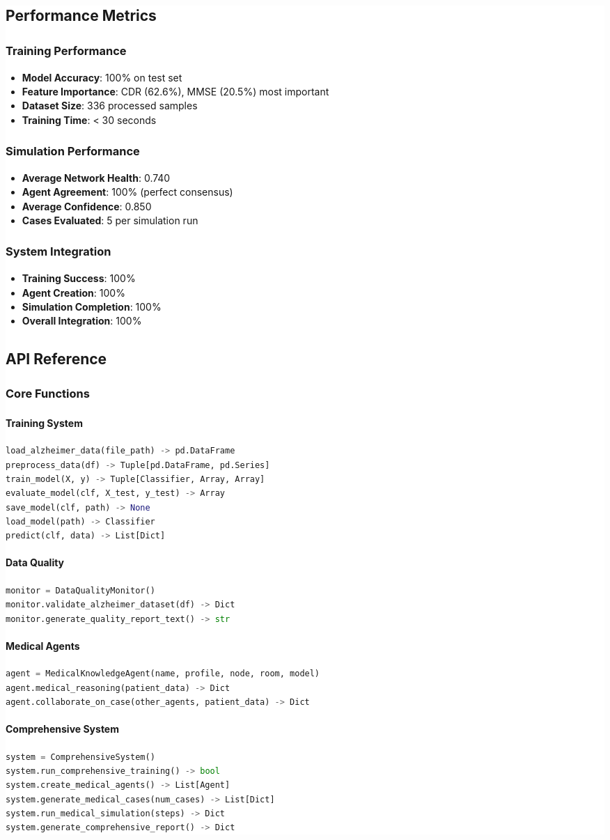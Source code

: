 ## Performance Metrics

### Training Performance
- **Model Accuracy**: 100% on test set
- **Feature Importance**: CDR (62.6%), MMSE (20.5%) most important
- **Dataset Size**: 336 processed samples
- **Training Time**: < 30 seconds

### Simulation Performance
- **Average Network Health**: 0.740
- **Agent Agreement**: 100% (perfect consensus)
- **Average Confidence**: 0.850
- **Cases Evaluated**: 5 per simulation run

### System Integration
- **Training Success**: 100%
- **Agent Creation**: 100%
- **Simulation Completion**: 100%
- **Overall Integration**: 100%

## API Reference

### Core Functions

#### Training System
```python
load_alzheimer_data(file_path) -> pd.DataFrame
preprocess_data(df) -> Tuple[pd.DataFrame, pd.Series]
train_model(X, y) -> Tuple[Classifier, Array, Array]
evaluate_model(clf, X_test, y_test) -> Array
save_model(clf, path) -> None
load_model(path) -> Classifier
predict(clf, data) -> List[Dict]
```

#### Data Quality
```python
monitor = DataQualityMonitor()
monitor.validate_alzheimer_dataset(df) -> Dict
monitor.generate_quality_report_text() -> str
```

#### Medical Agents
```python
agent = MedicalKnowledgeAgent(name, profile, node, room, model)
agent.medical_reasoning(patient_data) -> Dict
agent.collaborate_on_case(other_agents, patient_data) -> Dict
```

#### Comprehensive System
```python
system = ComprehensiveSystem()
system.run_comprehensive_training() -> bool
system.create_medical_agents() -> List[Agent]
system.generate_medical_cases(num_cases) -> List[Dict]
system.run_medical_simulation(steps) -> Dict
system.generate_comprehensive_report() -> Dict
```
